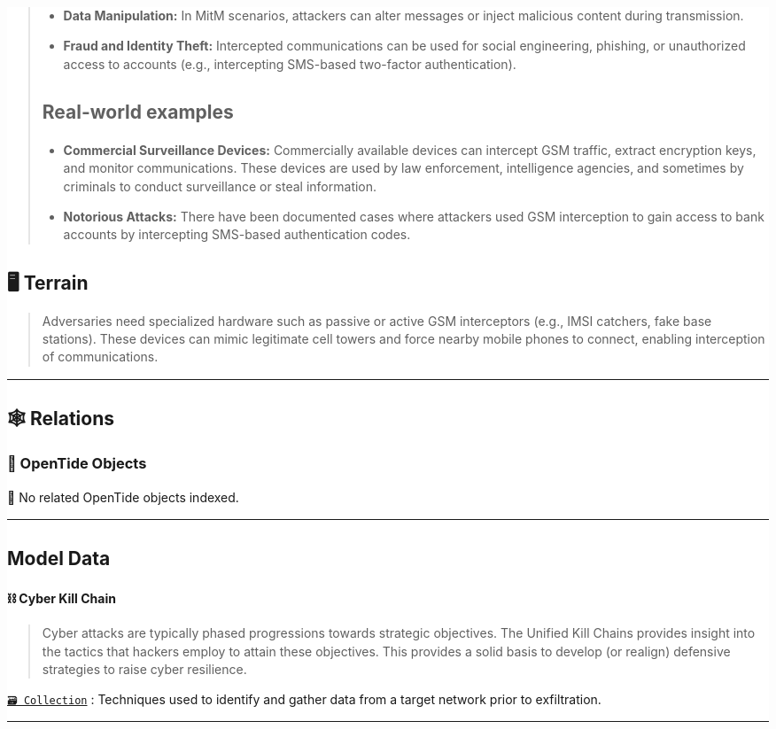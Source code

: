 > 
> - **Data Manipulation:** In MitM scenarios, attackers can alter messages or inject 
> malicious content during transmission.
> 
> - **Fraud and Identity Theft:** Intercepted communications can be used for social 
> engineering, phishing, or unauthorized access to accounts (e.g., intercepting SMS-based 
> two-factor authentication).
> 
> ## Real-world examples
> 
> - **Commercial Surveillance Devices:** Commercially available devices can intercept 
> GSM traffic, extract encryption keys, and monitor communications. These devices 
> are used by law enforcement, intelligence agencies, and sometimes by criminals to 
> conduct surveillance or steal information.
> 
> - **Notorious Attacks:** There have been documented cases where attackers used GSM 
> interception to gain access to bank accounts by intercepting SMS-based authentication codes.
> 



## 🖥️ Terrain 

 > Adversaries need specialized hardware such as passive or active GSM interceptors 
> (e.g., IMSI catchers, fake base stations). These devices can mimic legitimate cell 
> towers and force nearby mobile phones to connect, enabling interception of communications.
> 

---

## 🕸️ Relations



### 🌊 OpenTide Objects
🚫 No related OpenTide objects indexed.





---

## Model Data

#### **⛓️ Cyber Kill Chain**

 > Cyber attacks are typically phased progressions towards strategic objectives. The Unified Kill Chains provides insight into the tactics that hackers employ to attain these objectives. This provides a solid basis to develop (or realign) defensive strategies to raise cyber resilience.

 [`🗃️ Collection`](https://www.unifiedkillchain.com/assets/The-Unified-Kill-Chain.pdf) : Techniques used to identify and gather data from a target network prior to exfiltration.

---
